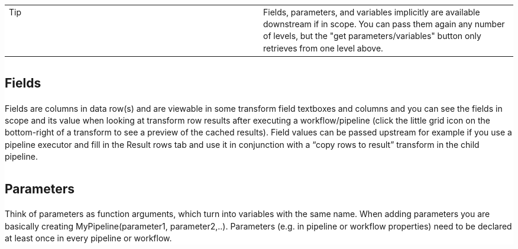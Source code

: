 <table>
<colgroup>
<col style="width: 50%" />
<col style="width: 50%" />
</colgroup>
<tbody>
<tr class="odd">
<td><div class="title">
Tip
</div></td>
<td>Fields, parameters, and variables implicitly are available downstream if in scope. You can pass them again any number of levels, but the &quot;get parameters/variables&quot; button only retrieves from one level above.</td>
</tr>
</tbody>
</table>

</div>

</div>

</div>

<div class="sect1">

## Fields

<div class="sectionbody">

<div class="paragraph">

Fields are columns in data row(s) and are viewable in some transform field textboxes and columns and you can see the fields in scope and its value when looking at transform row results after executing a workflow/pipeline (click the little grid icon on the bottom-right of a transform to see a preview of the cached results). Field values can be passed upstream for example if you use a pipeline executor and fill in the Result rows tab and use it in conjunction with a “copy rows to result” transform in the child pipeline.

</div>

</div>

</div>

<div class="sect1">

## Parameters

<div class="sectionbody">

<div class="paragraph">

Think of parameters as function arguments, which turn into variables with the same name. When adding parameters you are basically creating MyPipeline(parameter1, parameter2,..). Parameters (e.g. in pipeline or workflow properties) need to be declared at least once in every pipeline or workflow.

</div>
